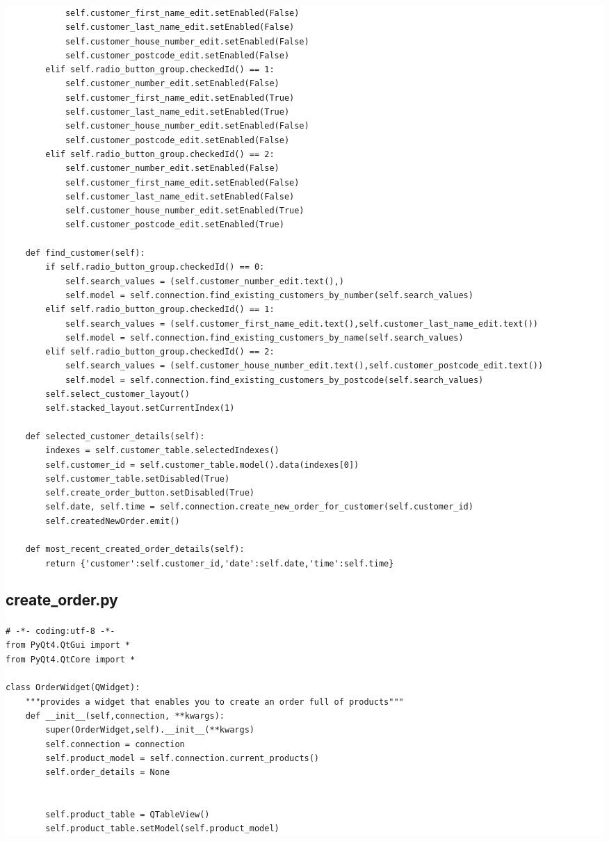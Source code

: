 ```
            self.customer_first_name_edit.setEnabled(False)
            self.customer_last_name_edit.setEnabled(False)
            self.customer_house_number_edit.setEnabled(False)
            self.customer_postcode_edit.setEnabled(False)
        elif self.radio_button_group.checkedId() == 1:
            self.customer_number_edit.setEnabled(False)
            self.customer_first_name_edit.setEnabled(True)
            self.customer_last_name_edit.setEnabled(True)
            self.customer_house_number_edit.setEnabled(False)
            self.customer_postcode_edit.setEnabled(False)
        elif self.radio_button_group.checkedId() == 2:
            self.customer_number_edit.setEnabled(False)
            self.customer_first_name_edit.setEnabled(False)
            self.customer_last_name_edit.setEnabled(False)
            self.customer_house_number_edit.setEnabled(True)
            self.customer_postcode_edit.setEnabled(True)

    def find_customer(self):
        if self.radio_button_group.checkedId() == 0:
            self.search_values = (self.customer_number_edit.text(),)
            self.model = self.connection.find_existing_customers_by_number(self.search_values)
        elif self.radio_button_group.checkedId() == 1:
            self.search_values = (self.customer_first_name_edit.text(),self.customer_last_name_edit.text())
            self.model = self.connection.find_existing_customers_by_name(self.search_values)
        elif self.radio_button_group.checkedId() == 2:
            self.search_values = (self.customer_house_number_edit.text(),self.customer_postcode_edit.text())
            self.model = self.connection.find_existing_customers_by_postcode(self.search_values)
        self.select_customer_layout()
        self.stacked_layout.setCurrentIndex(1)

    def selected_customer_details(self):
        indexes = self.customer_table.selectedIndexes()
        self.customer_id = self.customer_table.model().data(indexes[0])
        self.customer_table.setDisabled(True)
        self.create_order_button.setDisabled(True)
        self.date, self.time = self.connection.create_new_order_for_customer(self.customer_id)
        self.createdNewOrder.emit()

    def most_recent_created_order_details(self):
        return {'customer':self.customer_id,'date':self.date,'time':self.time}

```

create_order.py
---------------
```
# -*- coding:utf-8 -*-
from PyQt4.QtGui import *
from PyQt4.QtCore import *

class OrderWidget(QWidget):
    """provides a widget that enables you to create an order full of products"""
    def __init__(self,connection, **kwargs):
        super(OrderWidget,self).__init__(**kwargs)
        self.connection = connection
        self.product_model = self.connection.current_products()
        self.order_details = None


        self.product_table = QTableView()
        self.product_table.setModel(self.product_model)
```